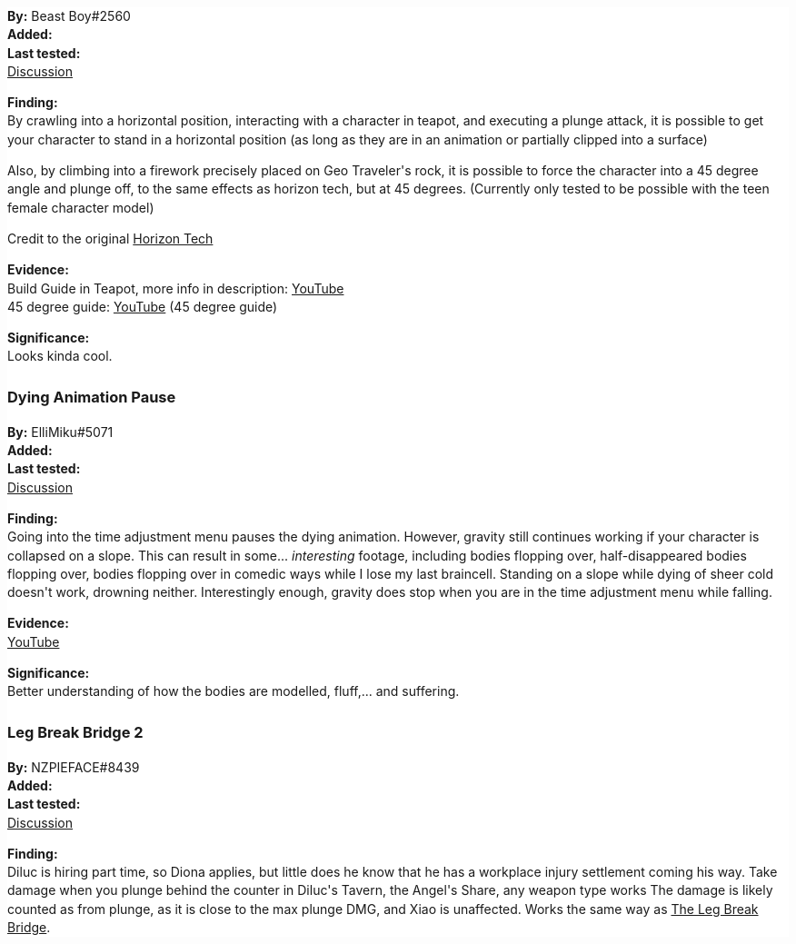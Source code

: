 **By:** Beast Boy\#2560  
**Added:** <Version date="2022-07-14" />  
**Last tested:** <VersionHl date="2022-07-14" />  
[Discussion](https://tickets.deeznuts.moe/transcripts/horizon-tech-2-electric-boogaloo)

**Finding:**  
By crawling into a horizontal position, interacting with a character in teapot, and executing a plunge attack, it is possible to get your character to stand in a horizontal position (as long as they are in an animation or partially clipped into a surface)

Also, by climbing into a firework precisely placed on Geo Traveler's rock, it is possible to force the character into a 45 degree angle and plunge off, to the same effects as horizon tech, but at 45 degrees. (Currently only tested to be possible with the teen female character model)

Credit to the original [Horizon Tech](./bugs#horizon-tech)

**Evidence:**  
Build Guide in Teapot, more info in description: [YouTube](https://youtu.be/ewTmmKYjbMM)  
45 degree guide: [YouTube](https://youtu.be/BZAASaAgI5Q) (45 degree guide)

**Significance:**  
Looks kinda cool.

### Dying Animation Pause

**By:** ElliMiku\#5071  
**Added:** <Version date="2022-07-21" />  
**Last tested:** <VersionHl date="2022-07-21" />  
[Discussion](https://tickets.deeznuts.moe/transcripts/dying-animation-pause-shenenigans)

**Finding:**  
Going into the time adjustment menu pauses the dying animation. However, gravity still continues working if your character is collapsed on a slope. This can result in some... _interesting_ footage, including bodies flopping over, half-disappeared bodies flopping over, bodies flopping over in comedic ways while I lose my last braincell. Standing on a slope while dying of sheer cold doesn't work, drowning neither. Interestingly enough, gravity does stop when you are in the time adjustment menu while falling.

**Evidence:**  
[YouTube](https://www.youtube.com/watch?v=zaJMWDta4Lo)

**Significance:**  
Better understanding of how the bodies are modelled, fluff,... and suffering.

### Leg Break Bridge 2

**By:** NZPIEFACE\#8439  
**Added:** <Version date="2022-07-21" />  
**Last tested:** <VersionHl date="2022-07-21" />  
[Discussion](https://tickets.deeznuts.moe/transcripts/the-angels-share-is-short-staffed-so-diona-gets-an-idea-to-shut-it-down-once-and-for-all)

**Finding:**  
Diluc is hiring part time, so Diona applies, but little does he know that he has a workplace injury settlement coming his way.
Take damage when you plunge behind the counter in Diluc's Tavern, the Angel's Share, any weapon type works
The damage is likely counted as from plunge, as it is close to the max plunge DMG, and Xiao is unaffected. Works the same way as [The Leg Break Bridge](#leg-break-bridge).
